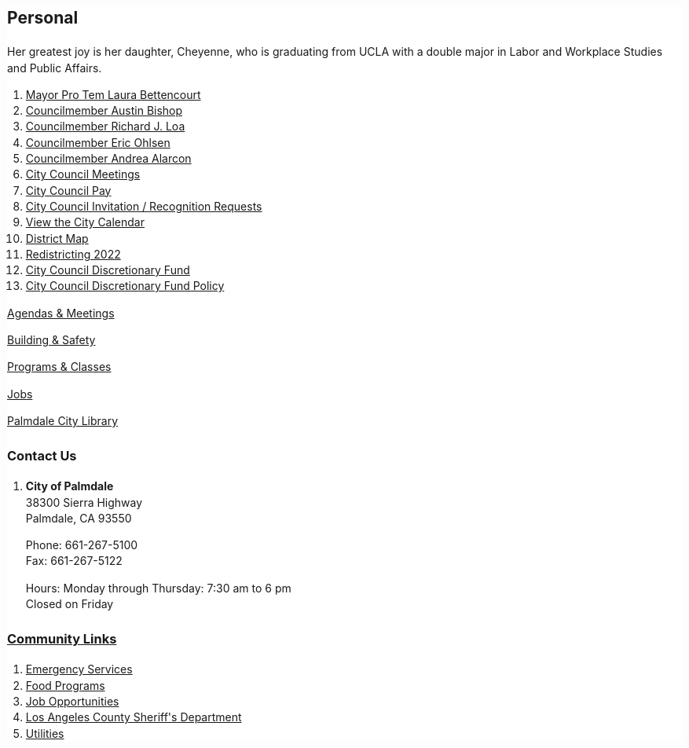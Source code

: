## Personal

Her greatest joy is her daughter, Cheyenne, who is graduating from UCLA with a double major in Labor and Workplace Studies and Public Affairs. 

01. [Mayor Pro Tem Laura Bettencourt](https://www.cityofpalmdaleca.gov/305/Mayor-Pro-Tem-Laura-Bettencourt)
02. [Councilmember Austin Bishop](https://www.cityofpalmdaleca.gov/306/Councilmember-Austin-Bishop)
03. [Councilmember Richard J. Loa](https://www.cityofpalmdaleca.gov/518/Councilmember-Richard-J-Loa)
04. [Councilmember Eric Ohlsen](https://www.cityofpalmdaleca.gov/307/Councilmember-Eric-Ohlsen)
05. [Councilmember Andrea Alarcon](https://www.cityofpalmdaleca.gov/308/Councilmember-Andrea-Alarcon)
06. [City Council Meetings](https://www.cityofpalmdaleca.gov/310/City-Council-Meetings)
07. [City Council Pay](https://www.cityofpalmdaleca.gov/309/City-Council-Pay)
08. [City Council Invitation / Recognition Requests](https://www.cityofpalmdaleca.gov/312/City-Council-Invitation-Recognition-Requ)
09. [View the City Calendar](https://www.cityofpalmdaleca.gov/calendar.aspx?CID=34)
10. [District Map](https://www.cityofpalmdaleca.gov/443/District-Map)
11. [Redistricting 2022](https://drawpalmdale.org)
12. [City Council Discretionary Fund](https://www.cityofpalmdaleca.gov/DocumentCenter/View/14717/City-Council-Discretionary-Funds-Allocation-Report)
13. [City Council Discretionary Fund Policy](https://www.cityofpalmdaleca.gov/DocumentCenter/View/15667/City-Council-Discretionary-Fund-Policy)

[Agendas &amp; Meetings](https://www.cityofpalmdaleca.gov/955/Agendas-and-Meetings)

[Building &amp; Safety](https://www.cityofpalmdaleca.gov/152/Building-Safety)

[Programs &amp; Classes](https://www.cityofpalmdaleca.gov/174/Parks-and-Recreation)

[Jobs](https://www.cityofpalmdaleca.gov/1050/Job-Opportunities)

[Palmdale City Library](https://www.cityofpalmdaleca.gov/318/Palmdale-City-Library)

### Contact Us

1. **City of Palmdale**  
   38300 Sierra Highway  
   Palmdale, CA 93550
   
   Phone: 661-267-5100  
   Fax: 661-267-5122
   
   Hours: Monday through Thursday: 7:30 am to 6 pm  
   Closed on Friday

### [Community Links](https://www.cityofpalmdaleca.gov/QuickLinks.aspx?CID=150)

1. [Emergency Services](https://www.cityofpalmdaleca.gov/347/Emergency-Management)
2. [Food Programs](https://www.cityofpalmdaleca.gov/339/Food-Programs)
3. [Job Opportunities](https://www.cityofpalmdaleca.gov/1050/Job-Opportunities)
4. [Los Angeles County Sheriff's Department](https://lasd.org)
5. [Utilities](https://www.cityofpalmdaleca.gov/362/Utilities)
